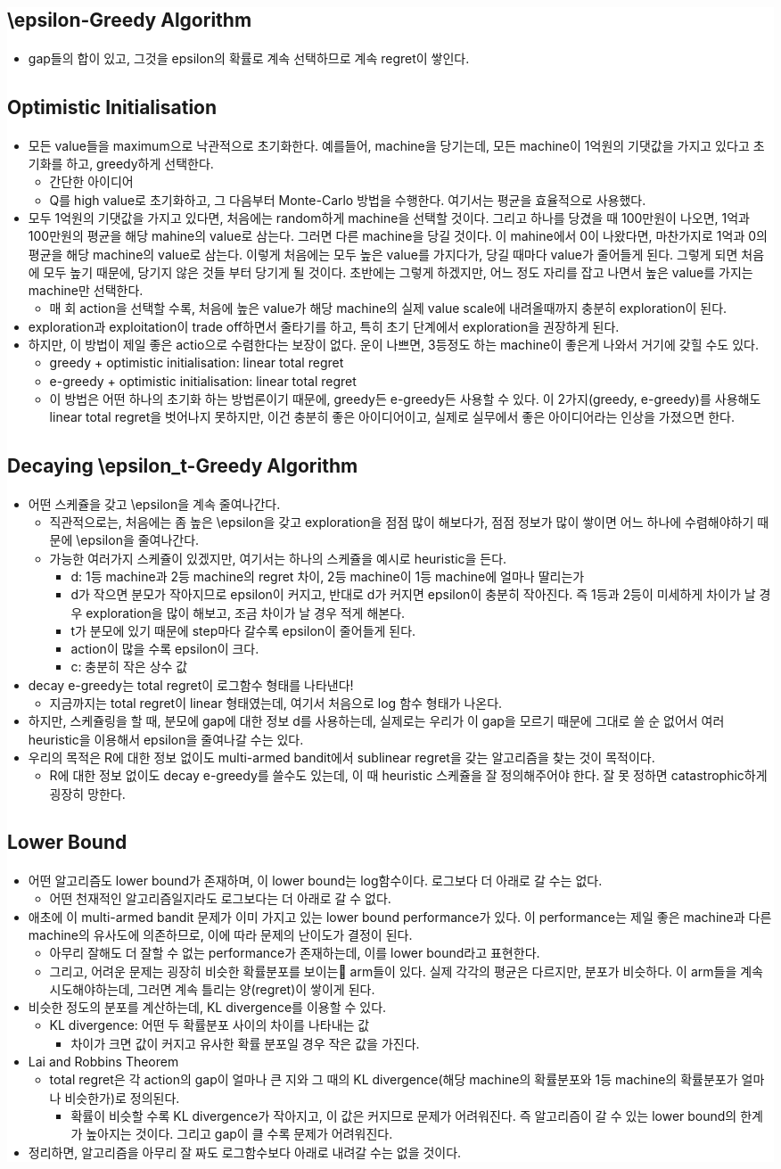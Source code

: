 

## \epsilon-Greedy Algorithm
- gap들의 합이 있고, 그것을 epsilon의 확률로 계속 선택하므로 계속 regret이 쌓인다.



## Optimistic Initialisation
- 모든 value들을 maximum으로 낙관적으로 초기화한다. 예를들어, machine을 당기는데, 모든 machine이 1억원의 기댓값을 가지고 있다고 초기화를 하고, greedy하게 선택한다.
    - 간단한 아이디어
    - Q를 high value로 초기화하고, 그 다음부터 Monte-Carlo 방법을 수행한다. 여기서는 평균을 효율적으로 사용했다.
- 모두 1억원의 기댓값을 가지고 있다면, 처음에는 random하게 machine을 선택할 것이다. 그리고 하나를 당겼을 때 100만원이 나오면, 1억과 100만원의 평균을 해당 mahine의 value로 삼는다. 그러면 다른 machine을 당길 것이다. 이 mahine에서 0이 나왔다면, 마찬가지로 1억과 0의 평균을 해당 machine의 value로 삼는다. 이렇게 처음에는 모두 높은 value를 가지다가, 당길 때마다 value가 줄어들게 된다. 그렇게 되면 처음에 모두 높기 때문에, 당기지 않은 것들 부터 당기게 될 것이다. 초반에는 그렇게 하겠지만, 어느 정도 자리를 잡고 나면서 높은 value를 가지는 machine만 선택한다.
    - 매 회 action을 선택할 수록, 처음에 높은 value가 해당 machine의 실제 value scale에 내려올때까지 충분히 exploration이 된다.
- exploration과 exploitation이 trade off하면서 줄타기를 하고, 특히 초기 단계에서 exploration을 권장하게 된다.
- 하지만, 이 방법이 제일 좋은 actio으로 수렴한다는 보장이 없다. 운이 나쁘면, 3등정도 하는 machine이 좋은게 나와서 거기에 갖힐 수도 있다.
    - greedy + optimistic initialisation: linear total regret
    - e-greedy + optimistic initialisation: linear total regret
    - 이 방법은 어떤 하나의 초기화 하는 방법론이기 때문에, greedy든 e-greedy든 사용할 수 있다. 이 2가지(greedy, e-greedy)를 사용해도 linear total regret을 벗어나지 못하지만, 이건 충분히 좋은 아이디어이고, 실제로 실무에서 좋은 아이디어라는 인상을 가졌으면 한다.



## Decaying \epsilon_t-Greedy Algorithm
- 어떤 스케쥴을 갖고 \epsilon을 계속 줄여나간다.
    - 직관적으로는, 처음에는 좀 높은 \epsilon을 갖고 exploration을 점점 많이 해보다가, 점점 정보가 많이 쌓이면 어느 하나에 수렴해야하기 때문에 \epsilon을 줄여나간다.
    - 가능한 여러가지 스케쥴이 있겠지만, 여기서는 하나의 스케쥴을 예시로 heuristic을 든다.
        - d: 1등 machine과 2등 machine의 regret 차이, 2등 machine이 1등 machine에 얼마나 딸리는가
        - d가 작으면 분모가 작아지므로 epsilon이 커지고, 반대로 d가 커지면 epsilon이 충분히 작아진다. 즉 1등과 2등이 미세하게 차이가 날 경우 exploration을 많이 해보고, 조금 차이가 날 경우 적게 해본다.
        - t가 분모에 있기 때문에 step마다 갈수록 epsilon이 줄어들게 된다.
        - action이 많을 수록 epsilon이 크다.
        - c: 충분히 작은 상수 값
- decay e-greedy는 total regret이 로그함수 형태를 나타낸다!
    - 지금까지는 total regret이 linear 형태였는데, 여기서 처음으로 log 함수 형태가 나온다.
- 하지만, 스케쥴링을 할 때, 분모에 gap에 대한 정보 d를 사용하는데, 실제로는 우리가 이 gap을 모르기 때문에 그대로 쓸 순 없어서 여러 heuristic을 이용해서 epsilon을 줄여나갈 수는 있다.
- 우리의 목적은 R에 대한 정보 없이도 multi-armed bandit에서 sublinear regret을 갖는 알고리즘을 찾는 것이 목적이다.
    - R에 대한 정보 없이도 decay e-greedy를 쓸수도 있는데, 이 때 heuristic 스케쥴을 잘 정의해주어야 한다. 잘 못 정하면 catastrophic하게 굉장히 망한다.



## Lower Bound
- 어떤 알고리즘도 lower bound가 존재하며, 이 lower bound는 log함수이다. 로그보다 더 아래로 갈 수는 없다.
    - 어떤 천재적인 알고리즘일지라도 로그보다는 더 아래로 갈 수 없다.
- 애초에 이 multi-armed bandit 문제가 이미 가지고 있는 lower bound performance가 있다. 이 performance는 제일 좋은 machine과 다른 machine의 유사도에 의존하므로, 이에 따라 문제의 난이도가 결정이 된다.
    - 아무리 잘해도 더 잘할 수 없는 performance가 존재하는데, 이를 lower bound라고 표현한다.
    - 그리고, 어려운 문제는 굉장히 비슷한 확률분포를 보이는 arm들이 있다. 실제 각각의 평균은 다르지만, 분포가 비슷하다. 이 arm들을 계속 시도해야하는데, 그러면 계속 틀리는 양(regret)이 쌓이게 된다.
- 비슷한 정도의 분포를 계산하는데, KL divergence를 이용할 수 있다.
    - KL divergence: 어떤 두 확률분포 사이의 차이를 나타내는 값
        - 차이가 크면 값이 커지고 유사한 확률 분포일 경우 작은 값을 가진다.
- Lai and Robbins Theorem
    - total regret은 각 action의 gap이 얼마나 큰 지와 그 때의 KL divergence(해당 machine의 확률분포와 1등 machine의 확률분포가 얼마나 비슷한가)로 정의된다.
        - 확률이 비슷할 수록 KL divergence가 작아지고, 이 값은 커지므로 문제가 어려워진다. 즉 알고리즘이 갈 수 있는 lower bound의 한계가 높아지는 것이다. 그리고 gap이 클 수록 문제가 어려워진다.
- 정리하면, 알고리즘을 아무리 잘 짜도 로그함수보다 아래로 내려갈 수는 없을 것이다.